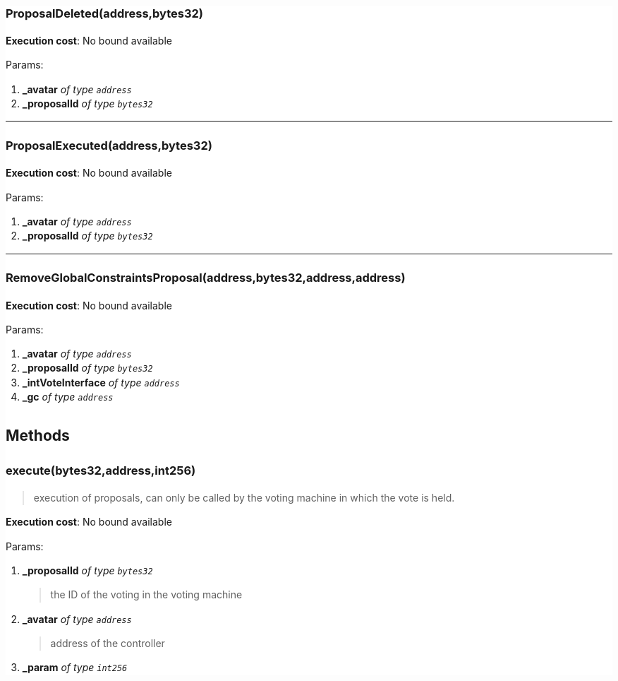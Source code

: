 ### ProposalDeleted(address,bytes32)


**Execution cost**: No bound available


Params:

1. **_avatar** *of type `address`*
2. **_proposalId** *of type `bytes32`*

--- 
### ProposalExecuted(address,bytes32)


**Execution cost**: No bound available


Params:

1. **_avatar** *of type `address`*
2. **_proposalId** *of type `bytes32`*

--- 
### RemoveGlobalConstraintsProposal(address,bytes32,address,address)


**Execution cost**: No bound available


Params:

1. **_avatar** *of type `address`*
2. **_proposalId** *of type `bytes32`*
3. **_intVoteInterface** *of type `address`*
4. **_gc** *of type `address`*


## Methods
### execute(bytes32,address,int256)
>
> execution of proposals, can only be called by the voting machine in which the vote is held.


**Execution cost**: No bound available


Params:

1. **_proposalId** *of type `bytes32`*

    > the ID of the voting in the voting machine

2. **_avatar** *of type `address`*

    > address of the controller

3. **_param** *of type `int256`*
